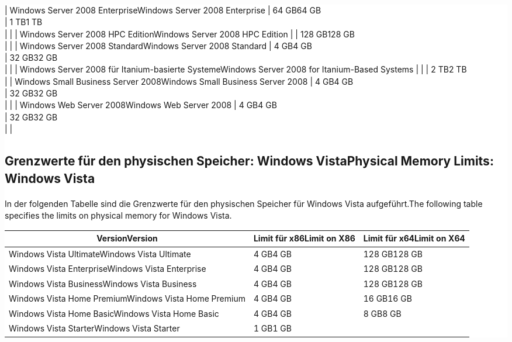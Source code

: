 | <span data-ttu-id="aed6f-294">Windows Server 2008 Enterprise</span><span class="sxs-lookup"><span data-stu-id="aed6f-294">Windows Server 2008 Enterprise</span></span>                | <span data-ttu-id="aed6f-295">64 GB</span><span class="sxs-lookup"><span data-stu-id="aed6f-295">64 GB</span></span><br/> | <span data-ttu-id="aed6f-296">1 TB</span><span class="sxs-lookup"><span data-stu-id="aed6f-296">1 TB</span></span><br/>   |                 |
| <span data-ttu-id="aed6f-297">Windows Server 2008 HPC Edition</span><span class="sxs-lookup"><span data-stu-id="aed6f-297">Windows Server 2008 HPC Edition</span></span>               |                  | <span data-ttu-id="aed6f-298">128 GB</span><span class="sxs-lookup"><span data-stu-id="aed6f-298">128 GB</span></span><br/> |                 |
| <span data-ttu-id="aed6f-299">Windows Server 2008 Standard</span><span class="sxs-lookup"><span data-stu-id="aed6f-299">Windows Server 2008 Standard</span></span>                  | <span data-ttu-id="aed6f-300">4 GB</span><span class="sxs-lookup"><span data-stu-id="aed6f-300">4 GB</span></span><br/>  | <span data-ttu-id="aed6f-301">32 GB</span><span class="sxs-lookup"><span data-stu-id="aed6f-301">32 GB</span></span><br/>  |                 |
| <span data-ttu-id="aed6f-302">Windows Server 2008 für Itanium-basierte Systeme</span><span class="sxs-lookup"><span data-stu-id="aed6f-302">Windows Server 2008 for Itanium-Based Systems</span></span> |                  |                   | <span data-ttu-id="aed6f-303">2 TB</span><span class="sxs-lookup"><span data-stu-id="aed6f-303">2 TB</span></span><br/> |
| <span data-ttu-id="aed6f-304">Windows Small Business Server 2008</span><span class="sxs-lookup"><span data-stu-id="aed6f-304">Windows Small Business Server 2008</span></span>            | <span data-ttu-id="aed6f-305">4 GB</span><span class="sxs-lookup"><span data-stu-id="aed6f-305">4 GB</span></span><br/>  | <span data-ttu-id="aed6f-306">32 GB</span><span class="sxs-lookup"><span data-stu-id="aed6f-306">32 GB</span></span><br/>  |                 |
| <span data-ttu-id="aed6f-307">Windows Web Server 2008</span><span class="sxs-lookup"><span data-stu-id="aed6f-307">Windows Web Server 2008</span></span>                       | <span data-ttu-id="aed6f-308">4 GB</span><span class="sxs-lookup"><span data-stu-id="aed6f-308">4 GB</span></span><br/>  | <span data-ttu-id="aed6f-309">32 GB</span><span class="sxs-lookup"><span data-stu-id="aed6f-309">32 GB</span></span><br/>  |                 |



 

## <a name="physical-memory-limits-windows-vista"></a><span data-ttu-id="aed6f-310">Grenzwerte für den physischen Speicher: Windows Vista</span><span class="sxs-lookup"><span data-stu-id="aed6f-310">Physical Memory Limits: Windows Vista</span></span>

<span data-ttu-id="aed6f-311">In der folgenden Tabelle sind die Grenzwerte für den physischen Speicher für Windows Vista aufgeführt.</span><span class="sxs-lookup"><span data-stu-id="aed6f-311">The following table specifies the limits on physical memory for Windows Vista.</span></span>



| <span data-ttu-id="aed6f-312">Version</span><span class="sxs-lookup"><span data-stu-id="aed6f-312">Version</span></span>                    | <span data-ttu-id="aed6f-313">Limit für x86</span><span class="sxs-lookup"><span data-stu-id="aed6f-313">Limit on X86</span></span>    | <span data-ttu-id="aed6f-314">Limit für x64</span><span class="sxs-lookup"><span data-stu-id="aed6f-314">Limit on X64</span></span>      |
|----------------------------|-----------------|-------------------|
| <span data-ttu-id="aed6f-315">Windows Vista Ultimate</span><span class="sxs-lookup"><span data-stu-id="aed6f-315">Windows Vista Ultimate</span></span>     | <span data-ttu-id="aed6f-316">4 GB</span><span class="sxs-lookup"><span data-stu-id="aed6f-316">4 GB</span></span><br/> | <span data-ttu-id="aed6f-317">128 GB</span><span class="sxs-lookup"><span data-stu-id="aed6f-317">128 GB</span></span><br/> |
| <span data-ttu-id="aed6f-318">Windows Vista Enterprise</span><span class="sxs-lookup"><span data-stu-id="aed6f-318">Windows Vista Enterprise</span></span>   | <span data-ttu-id="aed6f-319">4 GB</span><span class="sxs-lookup"><span data-stu-id="aed6f-319">4 GB</span></span><br/> | <span data-ttu-id="aed6f-320">128 GB</span><span class="sxs-lookup"><span data-stu-id="aed6f-320">128 GB</span></span><br/> |
| <span data-ttu-id="aed6f-321">Windows Vista Business</span><span class="sxs-lookup"><span data-stu-id="aed6f-321">Windows Vista Business</span></span>     | <span data-ttu-id="aed6f-322">4 GB</span><span class="sxs-lookup"><span data-stu-id="aed6f-322">4 GB</span></span><br/> | <span data-ttu-id="aed6f-323">128 GB</span><span class="sxs-lookup"><span data-stu-id="aed6f-323">128 GB</span></span><br/> |
| <span data-ttu-id="aed6f-324">Windows Vista Home Premium</span><span class="sxs-lookup"><span data-stu-id="aed6f-324">Windows Vista Home Premium</span></span> | <span data-ttu-id="aed6f-325">4 GB</span><span class="sxs-lookup"><span data-stu-id="aed6f-325">4 GB</span></span><br/> | <span data-ttu-id="aed6f-326">16 GB</span><span class="sxs-lookup"><span data-stu-id="aed6f-326">16 GB</span></span><br/>  |
| <span data-ttu-id="aed6f-327">Windows Vista Home Basic</span><span class="sxs-lookup"><span data-stu-id="aed6f-327">Windows Vista Home Basic</span></span>   | <span data-ttu-id="aed6f-328">4 GB</span><span class="sxs-lookup"><span data-stu-id="aed6f-328">4 GB</span></span><br/> | <span data-ttu-id="aed6f-329">8 GB</span><span class="sxs-lookup"><span data-stu-id="aed6f-329">8 GB</span></span><br/>   |
| <span data-ttu-id="aed6f-330">Windows Vista Starter</span><span class="sxs-lookup"><span data-stu-id="aed6f-330">Windows Vista Starter</span></span>      | <span data-ttu-id="aed6f-331">1 GB</span><span class="sxs-lookup"><span data-stu-id="aed6f-331">1 GB</span></span><br/> |                   |



 
